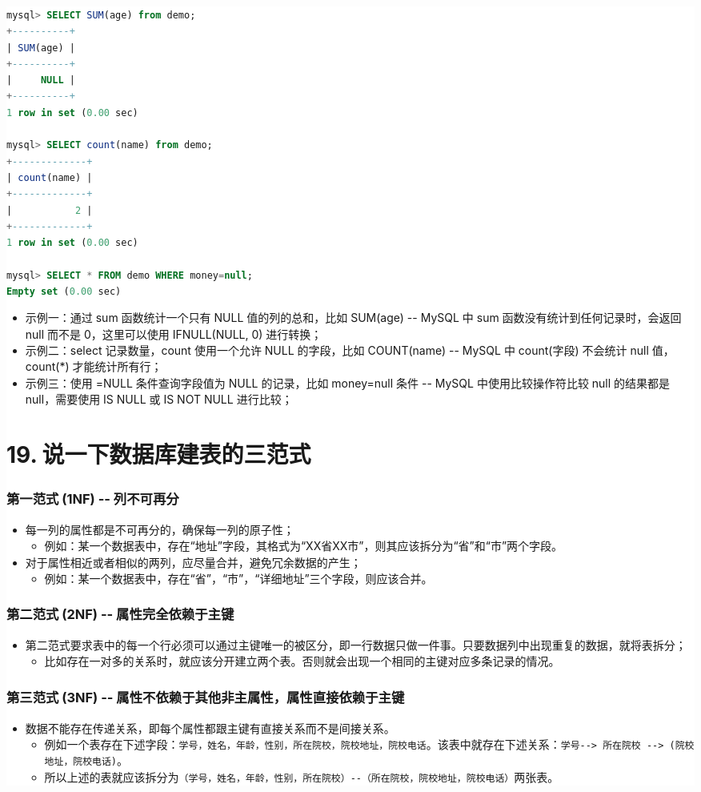 ```sql
mysql> SELECT SUM(age) from demo;
+----------+
| SUM(age) |
+----------+
|     NULL |
+----------+
1 row in set (0.00 sec)

mysql> SELECT count(name) from demo;
+-------------+
| count(name) |
+-------------+
|           2 |
+-------------+
1 row in set (0.00 sec)

mysql> SELECT * FROM demo WHERE money=null;
Empty set (0.00 sec)
```

* 示例一：通过 sum 函数统计一个只有 NULL 值的列的总和，比如 SUM(age) -- MySQL 中 sum 函数没有统计到任何记录时，会返回 null 而不是 0，这里可以使用 IFNULL(NULL, 0) 进行转换；
* 示例二：select 记录数量，count 使用一个允许 NULL 的字段，比如 COUNT(name) -- MySQL 中 count(字段) 不会统计 null 值，count(*) 才能统计所有行；
* 示例三：使用 =NULL 条件查询字段值为 NULL 的记录，比如 money=null 条件 -- MySQL 中使用比较操作符比较 null 的结果都是 null，需要使用 IS NULL 或 IS NOT NULL 进行比较；

# 19. 说一下数据库建表的三范式

### 第一范式 (1NF) -- 列不可再分
* 每一列的属性都是不可再分的，确保每一列的原子性；
  * 例如：某一个数据表中，存在“地址”字段，其格式为“XX省XX市”，则其应该拆分为“省”和“市”两个字段。
* 对于属性相近或者相似的两列，应尽量合并，避免冗余数据的产生；
  * 例如：某一个数据表中，存在“省”，“市”，“详细地址”三个字段，则应该合并。

### 第二范式 (2NF) -- 属性完全依赖于主键
* 第二范式要求表中的每一个行必须可以通过主键唯一的被区分，即一行数据只做一件事。只要数据列中出现重复的数据，就将表拆分；
  * 比如存在一对多的关系时，就应该分开建立两个表。否则就会出现一个相同的主键对应多条记录的情况。


### 第三范式 (3NF) -- 属性不依赖于其他非主属性，属性直接依赖于主键
* 数据不能存在传递关系，即每个属性都跟主键有直接关系而不是间接关系。
  * 例如一个表存在下述字段：`学号，姓名，年龄，性别，所在院校，院校地址，院校电话`。该表中就存在下述关系：`学号--> 所在院校 --> (院校地址，院校电话)`。
  * 所以上述的表就应该拆分为`（学号，姓名，年龄，性别，所在院校）--（所在院校，院校地址，院校电话）`两张表。
